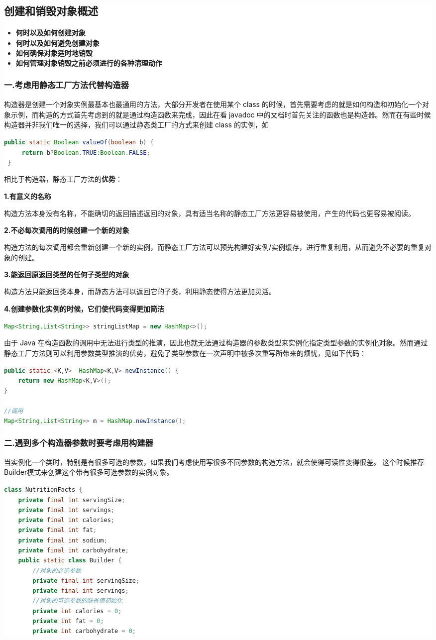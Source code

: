 ## 创建和销毁对象概述

- **何时以及如何创建对象**
- **何时以及如何避免创建对象**
- **如何确保对象适时地销毁**
- **如何管理对象销毁之前必须进行的各种清理动作**

### 一.考虑用静态工厂方法代替构造器
构造器是创建一个对象实例最基本也最通用的方法，大部分开发者在使用某个 class 的时候，首先需要考虑的就是如何构造和初始化一个对象示例，而构造的方式首先考虑到的就是通过构造函数来完成，因此在看 javadoc 中的文档时首先关注的函数也是构造器。然而在有些时候构造器并非我们唯一的选择，我们可以通过静态类工厂的方式来创建 class 的实例，如

```java
public static Boolean valueOf(boolean b) {
     return b?Boolean.TRUE:Boolean.FALSE;
 }
```

相比于构造器，静态工厂方法的**优势**：

**1.有意义的名称**

构造方法本身没有名称，不能确切的返回描述返回的对象，具有适当名称的静态工厂方法更容易被使用，产生的代码也更容易被阅读。

**2.不必每次调用的时候创建一个新的对象**

构造方法的每次调用都会重新创建一个新的实例，而静态工厂方法可以预先构建好实例/实例缓存，进行重复利用，从而避免不必要的重复对象的创建。

**3.能返回原返回类型的任何子类型的对象**

构造方法只能返回类本身，而静态方法可以返回它的子类，利用静态使得方法更加灵活。

**4.创建参数化实例的时候，它们使代码变得更加简洁**

```java
Map<String,List<String>> stringListMap = new HashMap<>();
```

由于 Java 在构造函数的调用中无法进行类型的推演，因此也就无法通过构造器的参数类型来实例化指定类型参数的实例化对象。然而通过静态工厂方法则可以利用参数类型推演的优势，避免了类型参数在一次声明中被多次重写所带来的烦忧，见如下代码：

```java
public static <K,V>  HashMap<K,V> newInstance() {
	return new HashMap<K,V>();
}

//调用
Map<String,List<String>> m = HashMap.newInstance();
```

### 二.遇到多个构造器参数时要考虑用构建器

当实例化一个类时，特别是有很多可选的参数，如果我们考虑使用写很多不同参数的构造方法，就会使得可读性变得很差。
这个时候推荐Builder模式来创建这个带有很多可选参数的实例对象。

```java
class NutritionFacts {
	private final int servingSize;
	private final int servings;
	private final int calories;
	private final int fat;
	private final int sodium;
	private final int carbohydrate;
	public static class Builder {
		//对象的必选参数
		private final int servingSize;
		private final int servings;
		//对象的可选参数的缺省值初始化
		private int calories = 0;
		private int fat = 0;
		private int carbohydrate = 0;
```